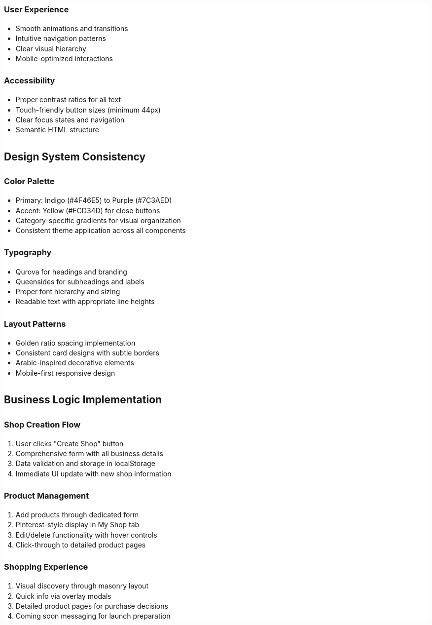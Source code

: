 ### User Experience
- Smooth animations and transitions
- Intuitive navigation patterns
- Clear visual hierarchy
- Mobile-optimized interactions

### Accessibility
- Proper contrast ratios for all text
- Touch-friendly button sizes (minimum 44px)
- Clear focus states and navigation
- Semantic HTML structure

## Design System Consistency

### Color Palette
- Primary: Indigo (#4F46E5) to Purple (#7C3AED)
- Accent: Yellow (#FCD34D) for close buttons
- Category-specific gradients for visual organization
- Consistent theme application across all components

### Typography
- Qurova for headings and branding
- Queensides for subheadings and labels
- Proper font hierarchy and sizing
- Readable text with appropriate line heights

### Layout Patterns
- Golden ratio spacing implementation
- Consistent card designs with subtle borders
- Arabic-inspired decorative elements
- Mobile-first responsive design

## Business Logic Implementation

### Shop Creation Flow
1. User clicks "Create Shop" button
2. Comprehensive form with all business details
3. Data validation and storage in localStorage
4. Immediate UI update with new shop information

### Product Management
1. Add products through dedicated form
2. Pinterest-style display in My Shop tab
3. Edit/delete functionality with hover controls
4. Click-through to detailed product pages

### Shopping Experience
1. Visual discovery through masonry layout
2. Quick info via overlay modals
3. Detailed product pages for purchase decisions
4. Coming soon messaging for launch preparation

